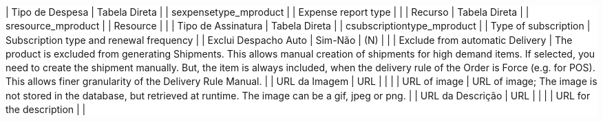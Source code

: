 |                   Tipo de Despesa                   |           Tabela Direta           |                                                        |   sexpensetype\_mproduct    |                                                                                                     |                                             Expense report type                                              |                                                                                                                                                                                                                                                                                                                                                                                                                                                                                                                                                            |
|                       Recurso                       |           Tabela Direta           |                                                        |     sresource\_mproduct     |                                                                                                     |                                                   Resource                                                   |                                                                                                                                                                                                                                                                                                                                                                                                                                                                                                                                                            |
|                 Tipo de Assinatura                  |           Tabela Direta           |                                                        | csubscriptiontype\_mproduct |                                                                                                     |                                             Type of subscription                                             |                                                                                                                                                                                                                                                          Subscription type and renewal frequency                                                                                                                                                                                                                                                           |
|                Exclui Despacho Auto                 |              Sim-Não              |                          (N)                           |                             |                                                                                                     |                                       Exclude from automatic Delivery                                        |                                                                                                            The product is excluded from generating Shipments. This allows manual creation of shipments for high demand items. If selected, you need to create the shipment manually. But, the item is always included, when the delivery rule of the Order is Force (e.g. for POS). This allows finer granularity of the Delivery Rule Manual.                                                                                                             |
|                    URL da Imagem                    |                URL                |                                                        |                             |                                                                                                     |                                                 URL of image                                                 |                                                                                                                                                                                                                   URL of image; The image is not stored in the database, but retrieved at runtime. The image can be a gif, jpeg or png.                                                                                                                                                                                                                    |
|                  URL da Descrição                   |                URL                |                                                        |                             |                                                                                                     |                                           URL for the description                                            |                                                                                                                                                                                                                                                                                                                                                                                                                                                                                                                                                            |
